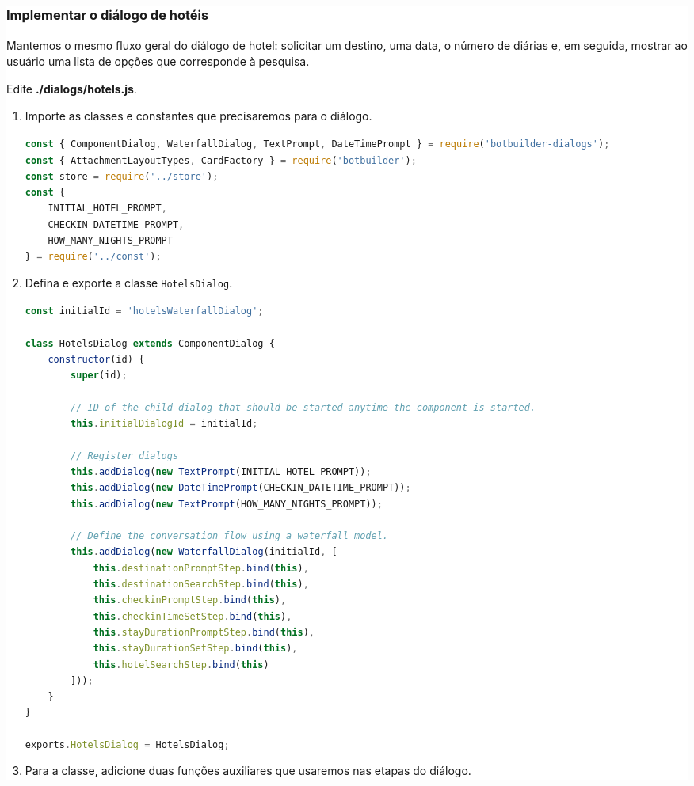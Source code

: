 ### <a name="implement-the-hotels-dialog"></a>Implementar o diálogo de hotéis

Mantemos o mesmo fluxo geral do diálogo de hotel: solicitar um destino, uma data, o número de diárias e, em seguida, mostrar ao usuário uma lista de opções que corresponde à pesquisa.

Edite **./dialogs/hotels.js**.

1. Importe as classes e constantes que precisaremos para o diálogo.

    ```javascript
    const { ComponentDialog, WaterfallDialog, TextPrompt, DateTimePrompt } = require('botbuilder-dialogs');
    const { AttachmentLayoutTypes, CardFactory } = require('botbuilder');
    const store = require('../store');
    const {
        INITIAL_HOTEL_PROMPT,
        CHECKIN_DATETIME_PROMPT,
        HOW_MANY_NIGHTS_PROMPT
    } = require('../const');
    ```

1. Defina e exporte a classe `HotelsDialog`.

    ```javascript
    const initialId = 'hotelsWaterfallDialog';

    class HotelsDialog extends ComponentDialog {
        constructor(id) {
            super(id);

            // ID of the child dialog that should be started anytime the component is started.
            this.initialDialogId = initialId;

            // Register dialogs
            this.addDialog(new TextPrompt(INITIAL_HOTEL_PROMPT));
            this.addDialog(new DateTimePrompt(CHECKIN_DATETIME_PROMPT));
            this.addDialog(new TextPrompt(HOW_MANY_NIGHTS_PROMPT));

            // Define the conversation flow using a waterfall model.
            this.addDialog(new WaterfallDialog(initialId, [
                this.destinationPromptStep.bind(this),
                this.destinationSearchStep.bind(this),
                this.checkinPromptStep.bind(this),
                this.checkinTimeSetStep.bind(this),
                this.stayDurationPromptStep.bind(this),
                this.stayDurationSetStep.bind(this),
                this.hotelSearchStep.bind(this)
            ]));
        }
    }

    exports.HotelsDialog = HotelsDialog;
    ```

1. Para a classe, adicione duas funções auxiliares que usaremos nas etapas do diálogo.
